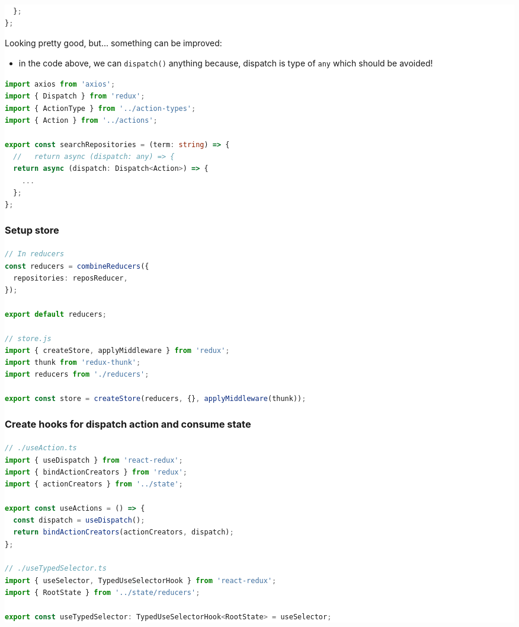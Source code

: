 ```typescript
  };
};
```

Looking pretty good, but... something can be improved:

- in the code above, we can `dispatch()` anything because, dispatch is type of `any` which should be avoided!

```typescript
import axios from 'axios';
import { Dispatch } from 'redux';
import { ActionType } from '../action-types';
import { Action } from '../actions';

export const searchRepositories = (term: string) => {
  //   return async (dispatch: any) => {
  return async (dispatch: Dispatch<Action>) => {
    ...
  };
};
```

### Setup store

```typescript
// In reducers
const reducers = combineReducers({
  repositories: reposReducer,
});

export default reducers;

// store.js
import { createStore, applyMiddleware } from 'redux';
import thunk from 'redux-thunk';
import reducers from './reducers';

export const store = createStore(reducers, {}, applyMiddleware(thunk));
```

### Create hooks for dispatch action and consume state

```typescript
// ./useAction.ts
import { useDispatch } from 'react-redux';
import { bindActionCreators } from 'redux';
import { actionCreators } from '../state';

export const useActions = () => {
  const dispatch = useDispatch();
  return bindActionCreators(actionCreators, dispatch);
};

// ./useTypedSelector.ts
import { useSelector, TypedUseSelectorHook } from 'react-redux';
import { RootState } from '../state/reducers';

export const useTypedSelector: TypedUseSelectorHook<RootState> = useSelector;
```
